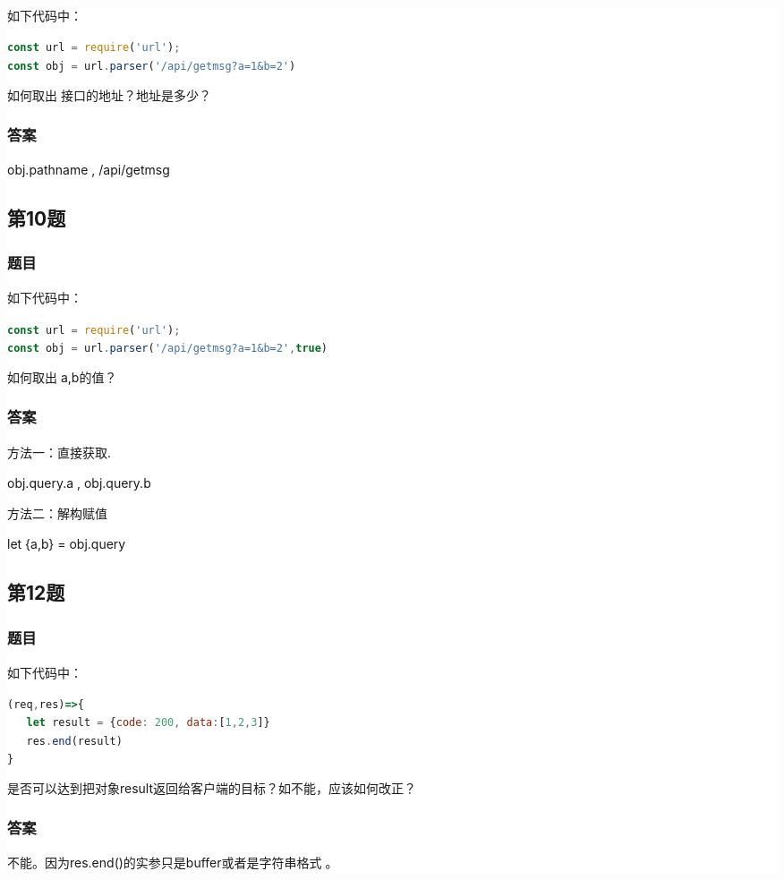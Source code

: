如下代码中：

```javascript
const url = require('url');
const obj = url.parser('/api/getmsg?a=1&b=2')
```

如何取出 接口的地址？地址是多少？

### 答案

 obj.pathname , /api/getmsg



## 第10题

### 题目

如下代码中：

```javascript
const url = require('url');
const obj = url.parser('/api/getmsg?a=1&b=2',true)
```

如何取出 a,b的值？

### 答案

方法一：直接获取.

obj.query.a , obj.query.b

方法二：解构赋值

let {a,b} = obj.query

## 第12题

### 题目

如下代码中：

```javascript
(req,res)=>{
   let result = {code: 200, data:[1,2,3]}
   res.end(result)
}
```

是否可以达到把对象result返回给客户端的目标？如不能，应该如何改正？

### 答案

不能。因为res.end()的实参只是buffer或者是字符串格式 。
